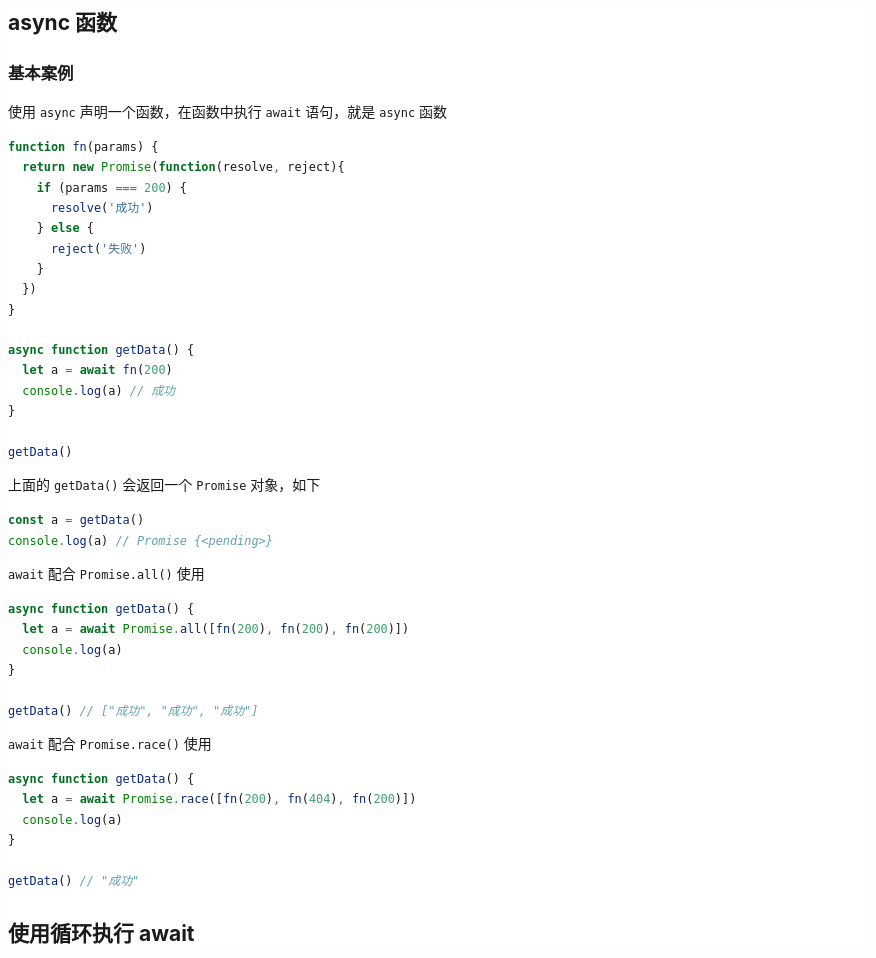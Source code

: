 ## async 函数

### 基本案例

使用 `async` 声明一个函数，在函数中执行 `await` 语句，就是 `async` 函数

```js
function fn(params) {
  return new Promise(function(resolve, reject){
    if (params === 200) {
      resolve('成功')
    } else {
      reject('失败')
    }
  })
}

async function getData() {
  let a = await fn(200)
  console.log(a) // 成功
}

getData()
```

上面的 `getData()` 会返回一个 `Promise` 对象，如下

```js
const a = getData()
console.log(a) // Promise {<pending>}
```

`await` 配合 `Promise.all()` 使用

```js
async function getData() {
  let a = await Promise.all([fn(200), fn(200), fn(200)])
  console.log(a)
}

getData() // ["成功", "成功", "成功"]
```

`await` 配合 `Promise.race()` 使用

```js
async function getData() {
  let a = await Promise.race([fn(200), fn(404), fn(200)])
  console.log(a)
}

getData() // "成功"
```

## 使用循环执行 await
